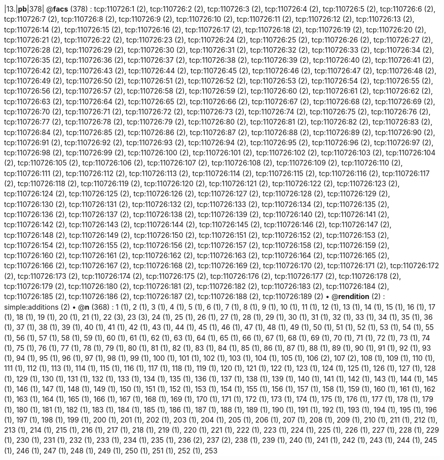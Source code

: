 |13.|__pb__|378| @__facs__ (378) : tcp:110726:1 (2), tcp:110726:2 (2), tcp:110726:3 (2), tcp:110726:4 (2), tcp:110726:5 (2), tcp:110726:6 (2), tcp:110726:7 (2), tcp:110726:8 (2), tcp:110726:9 (2), tcp:110726:10 (2), tcp:110726:11 (2), tcp:110726:12 (2), tcp:110726:13 (2), tcp:110726:14 (2), tcp:110726:15 (2), tcp:110726:16 (2), tcp:110726:17 (2), tcp:110726:18 (2), tcp:110726:19 (2), tcp:110726:20 (2), tcp:110726:21 (2), tcp:110726:22 (2), tcp:110726:23 (2), tcp:110726:24 (2), tcp:110726:25 (2), tcp:110726:26 (2), tcp:110726:27 (2), tcp:110726:28 (2), tcp:110726:29 (2), tcp:110726:30 (2), tcp:110726:31 (2), tcp:110726:32 (2), tcp:110726:33 (2), tcp:110726:34 (2), tcp:110726:35 (2), tcp:110726:36 (2), tcp:110726:37 (2), tcp:110726:38 (2), tcp:110726:39 (2), tcp:110726:40 (2), tcp:110726:41 (2), tcp:110726:42 (2), tcp:110726:43 (2), tcp:110726:44 (2), tcp:110726:45 (2), tcp:110726:46 (2), tcp:110726:47 (2), tcp:110726:48 (2), tcp:110726:49 (2), tcp:110726:50 (2), tcp:110726:51 (2), tcp:110726:52 (2), tcp:110726:53 (2), tcp:110726:54 (2), tcp:110726:55 (2), tcp:110726:56 (2), tcp:110726:57 (2), tcp:110726:58 (2), tcp:110726:59 (2), tcp:110726:60 (2), tcp:110726:61 (2), tcp:110726:62 (2), tcp:110726:63 (2), tcp:110726:64 (2), tcp:110726:65 (2), tcp:110726:66 (2), tcp:110726:67 (2), tcp:110726:68 (2), tcp:110726:69 (2), tcp:110726:70 (2), tcp:110726:71 (2), tcp:110726:72 (2), tcp:110726:73 (2), tcp:110726:74 (2), tcp:110726:75 (2), tcp:110726:76 (2), tcp:110726:77 (2), tcp:110726:78 (2), tcp:110726:79 (2), tcp:110726:80 (2), tcp:110726:81 (2), tcp:110726:82 (2), tcp:110726:83 (2), tcp:110726:84 (2), tcp:110726:85 (2), tcp:110726:86 (2), tcp:110726:87 (2), tcp:110726:88 (2), tcp:110726:89 (2), tcp:110726:90 (2), tcp:110726:91 (2), tcp:110726:92 (2), tcp:110726:93 (2), tcp:110726:94 (2), tcp:110726:95 (2), tcp:110726:96 (2), tcp:110726:97 (2), tcp:110726:98 (2), tcp:110726:99 (2), tcp:110726:100 (2), tcp:110726:101 (2), tcp:110726:102 (2), tcp:110726:103 (2), tcp:110726:104 (2), tcp:110726:105 (2), tcp:110726:106 (2), tcp:110726:107 (2), tcp:110726:108 (2), tcp:110726:109 (2), tcp:110726:110 (2), tcp:110726:111 (2), tcp:110726:112 (2), tcp:110726:113 (2), tcp:110726:114 (2), tcp:110726:115 (2), tcp:110726:116 (2), tcp:110726:117 (2), tcp:110726:118 (2), tcp:110726:119 (2), tcp:110726:120 (2), tcp:110726:121 (2), tcp:110726:122 (2), tcp:110726:123 (2), tcp:110726:124 (2), tcp:110726:125 (2), tcp:110726:126 (2), tcp:110726:127 (2), tcp:110726:128 (2), tcp:110726:129 (2), tcp:110726:130 (2), tcp:110726:131 (2), tcp:110726:132 (2), tcp:110726:133 (2), tcp:110726:134 (2), tcp:110726:135 (2), tcp:110726:136 (2), tcp:110726:137 (2), tcp:110726:138 (2), tcp:110726:139 (2), tcp:110726:140 (2), tcp:110726:141 (2), tcp:110726:142 (2), tcp:110726:143 (2), tcp:110726:144 (2), tcp:110726:145 (2), tcp:110726:146 (2), tcp:110726:147 (2), tcp:110726:148 (2), tcp:110726:149 (2), tcp:110726:150 (2), tcp:110726:151 (2), tcp:110726:152 (2), tcp:110726:153 (2), tcp:110726:154 (2), tcp:110726:155 (2), tcp:110726:156 (2), tcp:110726:157 (2), tcp:110726:158 (2), tcp:110726:159 (2), tcp:110726:160 (2), tcp:110726:161 (2), tcp:110726:162 (2), tcp:110726:163 (2), tcp:110726:164 (2), tcp:110726:165 (2), tcp:110726:166 (2), tcp:110726:167 (2), tcp:110726:168 (2), tcp:110726:169 (2), tcp:110726:170 (2), tcp:110726:171 (2), tcp:110726:172 (2), tcp:110726:173 (2), tcp:110726:174 (2), tcp:110726:175 (2), tcp:110726:176 (2), tcp:110726:177 (2), tcp:110726:178 (2), tcp:110726:179 (2), tcp:110726:180 (2), tcp:110726:181 (2), tcp:110726:182 (2), tcp:110726:183 (2), tcp:110726:184 (2), tcp:110726:185 (2), tcp:110726:186 (2), tcp:110726:187 (2), tcp:110726:188 (2), tcp:110726:189 (2)  •  @__rendition__ (2) : simple:additions (2)  •  @__n__ (368) : 1 (1), 2 (1), 3 (1), 4 (1), 5 (1), 6 (1), 7 (1), 8 (1), 9 (1), 10 (1), 11 (1), 12 (1), 13 (1), 14 (1), 15 (1), 16 (1), 17 (1), 18 (1), 19 (1), 20 (1), 21 (1), 22 (3), 23 (3), 24 (1), 25 (1), 26 (1), 27 (1), 28 (1), 29 (1), 30 (1), 31 (1), 32 (1), 33 (1), 34 (1), 35 (1), 36 (1), 37 (1), 38 (1), 39 (1), 40 (1), 41 (1), 42 (1), 43 (1), 44 (1), 45 (1), 46 (1), 47 (1), 48 (1), 49 (1), 50 (1), 51 (1), 52 (1), 53 (1), 54 (1), 55 (1), 56 (1), 57 (1), 58 (1), 59 (1), 60 (1), 61 (1), 62 (1), 63 (1), 64 (1), 65 (1), 66 (1), 67 (1), 68 (1), 69 (1), 70 (1), 71 (1), 72 (1), 73 (1), 74 (1), 75 (1), 76 (1), 77 (1), 78 (1), 79 (1), 80 (1), 81 (1), 82 (1), 83 (1), 84 (1), 85 (1), 86 (1), 87 (1), 88 (1), 89 (1), 90 (1), 91 (1), 92 (1), 93 (1), 94 (1), 95 (1), 96 (1), 97 (1), 98 (1), 99 (1), 100 (1), 101 (1), 102 (1), 103 (1), 104 (1), 105 (1), 106 (2), 107 (2), 108 (1), 109 (1), 110 (1), 111 (1), 112 (1), 113 (1), 114 (1), 115 (1), 116 (1), 117 (1), 118 (1), 119 (1), 120 (1), 121 (1), 122 (1), 123 (1), 124 (1), 125 (1), 126 (1), 127 (1), 128 (1), 129 (1), 130 (1), 131 (1), 132 (1), 133 (1), 134 (1), 135 (1), 136 (1), 137 (1), 138 (1), 139 (1), 140 (1), 141 (1), 142 (1), 143 (1), 144 (1), 145 (1), 146 (1), 147 (1), 148 (1), 149 (1), 150 (1), 151 (1), 152 (1), 153 (1), 154 (1), 155 (1), 156 (1), 157 (1), 158 (1), 159 (1), 160 (1), 161 (1), 162 (1), 163 (1), 164 (1), 165 (1), 166 (1), 167 (1), 168 (1), 169 (1), 170 (1), 171 (1), 172 (1), 173 (1), 174 (1), 175 (1), 176 (1), 177 (1), 178 (1), 179 (1), 180 (1), 181 (1), 182 (1), 183 (1), 184 (1), 185 (1), 186 (1), 187 (1), 188 (1), 189 (1), 190 (1), 191 (1), 192 (1), 193 (1), 194 (1), 195 (1), 196 (1), 197 (1), 198 (1), 199 (1), 200 (1), 201 (1), 202 (1), 203 (1), 204 (1), 205 (1), 206 (1), 207 (1), 208 (1), 209 (1), 210 (1), 211 (1), 212 (1), 213 (1), 214 (1), 215 (1), 216 (1), 217 (1), 218 (1), 219 (1), 220 (1), 221 (1), 222 (1), 223 (1), 224 (1), 225 (1), 226 (1), 227 (1), 228 (1), 229 (1), 230 (1), 231 (1), 232 (1), 233 (1), 234 (1), 235 (1), 236 (2), 237 (2), 238 (1), 239 (1), 240 (1), 241 (1), 242 (1), 243 (1), 244 (1), 245 (1), 246 (1), 247 (1), 248 (1), 249 (1), 250 (1), 251 (1), 252 (1), 253